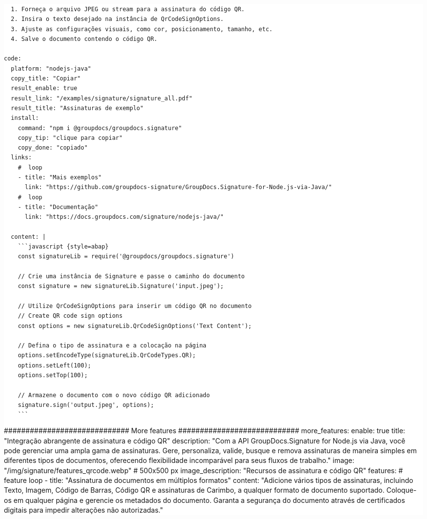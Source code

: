       1. Forneça o arquivo JPEG ou stream para a assinatura do código QR.
      2. Insira o texto desejado na instância de QrCodeSignOptions.
      3. Ajuste as configurações visuais, como cor, posicionamento, tamanho, etc.
      4. Salve o documento contendo o código QR.
   
    code:
      platform: "nodejs-java"
      copy_title: "Copiar"
      result_enable: true
      result_link: "/examples/signature/signature_all.pdf"
      result_title: "Assinaturas de exemplo"
      install:
        command: "npm i @groupdocs/groupdocs.signature"
        copy_tip: "clique para copiar"
        copy_done: "copiado"
      links:
        #  loop
        - title: "Mais exemplos"
          link: "https://github.com/groupdocs-signature/GroupDocs.Signature-for-Node.js-via-Java/"
        #  loop
        - title: "Documentação"
          link: "https://docs.groupdocs.com/signature/nodejs-java/"
          
      content: |
        ```javascript {style=abap}
        const signatureLib = require('@groupdocs/groupdocs.signature')

        // Crie uma instância de Signature e passe o caminho do documento
        const signature = new signatureLib.Signature('input.jpeg');

        // Utilize QrCodeSignOptions para inserir um código QR no documento
        // Create QR code sign options
        const options = new signatureLib.QrCodeSignOptions('Text Content');

        // Defina o tipo de assinatura e a colocação na página
        options.setEncodeType(signatureLib.QrCodeTypes.QR);
        options.setLeft(100);
        options.setTop(100);
  
        // Armazene o documento com o novo código QR adicionado
        signature.sign('output.jpeg', options);
        ```            

############################# More features ############################
more_features:
  enable: true
  title: "Integração abrangente de assinatura e código QR"
  description: "Com a API GroupDocs.Signature for Node.js via Java, você pode gerenciar uma ampla gama de assinaturas. Gere, personaliza, valide, busque e remova assinaturas de maneira simples em diferentes tipos de documentos, oferecendo flexibilidade incomparável para seus fluxos de trabalho."
  image: "/img/signature/features_qrcode.webp" # 500x500 px
  image_description: "Recursos de assinatura e código QR"
  features:
    # feature loop
    - title: "Assinatura de documentos em múltiplos formatos"
      content: "Adicione vários tipos de assinaturas, incluindo Texto, Imagem, Código de Barras, Código QR e assinaturas de Carimbo, a qualquer formato de documento suportado. Coloque-os em qualquer página e gerencie os metadados do documento. Garanta a segurança do documento através de certificados digitais para impedir alterações não autorizadas."
